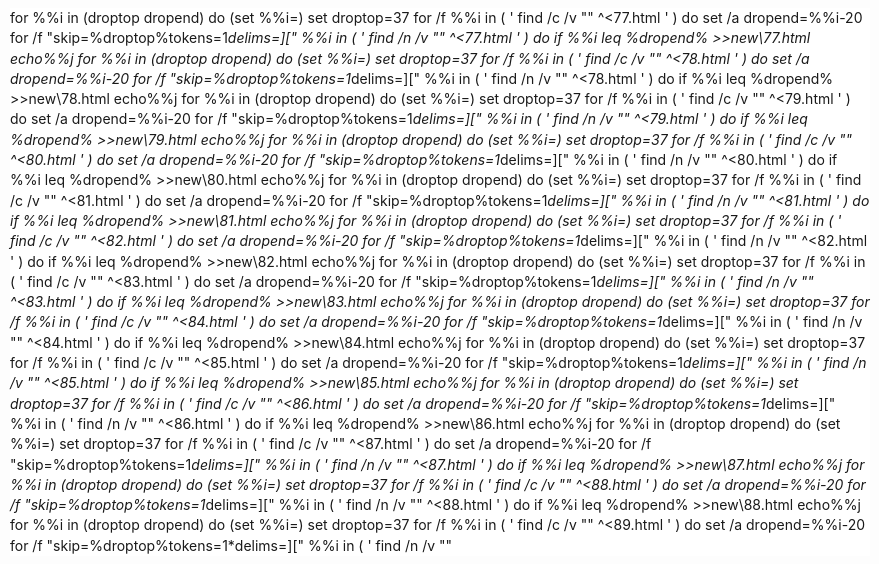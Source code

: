 for %%i in (droptop dropend) do (set %%i=)
set droptop=37
for /f %%i in ( ' find /c /v "" ^<77.html ' ) do set /a dropend=%%i-20
for /f "skip=%droptop%tokens=1*delims=][" %%i in ( ' find /n /v ""
^<77.html ' ) do if %%i leq %dropend% >>new\77.html echo\%%j
for %%i in (droptop dropend) do (set %%i=)
set droptop=37
for /f %%i in ( ' find /c /v "" ^<78.html ' ) do set /a dropend=%%i-20
for /f "skip=%droptop%tokens=1*delims=][" %%i in ( ' find /n /v ""
^<78.html ' ) do if %%i leq %dropend% >>new\78.html echo\%%j
for %%i in (droptop dropend) do (set %%i=)
set droptop=37
for /f %%i in ( ' find /c /v "" ^<79.html ' ) do set /a dropend=%%i-20
for /f "skip=%droptop%tokens=1*delims=][" %%i in ( ' find /n /v ""
^<79.html ' ) do if %%i leq %dropend% >>new\79.html echo\%%j
for %%i in (droptop dropend) do (set %%i=)
set droptop=37
for /f %%i in ( ' find /c /v "" ^<80.html ' ) do set /a dropend=%%i-20
for /f "skip=%droptop%tokens=1*delims=][" %%i in ( ' find /n /v ""
^<80.html ' ) do if %%i leq %dropend% >>new\80.html echo\%%j
for %%i in (droptop dropend) do (set %%i=)
set droptop=37
for /f %%i in ( ' find /c /v "" ^<81.html ' ) do set /a dropend=%%i-20
for /f "skip=%droptop%tokens=1*delims=][" %%i in ( ' find /n /v ""
^<81.html ' ) do if %%i leq %dropend% >>new\81.html echo\%%j
for %%i in (droptop dropend) do (set %%i=)
set droptop=37
for /f %%i in ( ' find /c /v "" ^<82.html ' ) do set /a dropend=%%i-20
for /f "skip=%droptop%tokens=1*delims=][" %%i in ( ' find /n /v ""
^<82.html ' ) do if %%i leq %dropend% >>new\82.html echo\%%j
for %%i in (droptop dropend) do (set %%i=)
set droptop=37
for /f %%i in ( ' find /c /v "" ^<83.html ' ) do set /a dropend=%%i-20
for /f "skip=%droptop%tokens=1*delims=][" %%i in ( ' find /n /v ""
^<83.html ' ) do if %%i leq %dropend% >>new\83.html echo\%%j
for %%i in (droptop dropend) do (set %%i=)
set droptop=37
for /f %%i in ( ' find /c /v "" ^<84.html ' ) do set /a dropend=%%i-20
for /f "skip=%droptop%tokens=1*delims=][" %%i in ( ' find /n /v ""
^<84.html ' ) do if %%i leq %dropend% >>new\84.html echo\%%j
for %%i in (droptop dropend) do (set %%i=)
set droptop=37
for /f %%i in ( ' find /c /v "" ^<85.html ' ) do set /a dropend=%%i-20
for /f "skip=%droptop%tokens=1*delims=][" %%i in ( ' find /n /v ""
^<85.html ' ) do if %%i leq %dropend% >>new\85.html echo\%%j
for %%i in (droptop dropend) do (set %%i=)
set droptop=37
for /f %%i in ( ' find /c /v "" ^<86.html ' ) do set /a dropend=%%i-20
for /f "skip=%droptop%tokens=1*delims=][" %%i in ( ' find /n /v ""
^<86.html ' ) do if %%i leq %dropend% >>new\86.html echo\%%j
for %%i in (droptop dropend) do (set %%i=)
set droptop=37
for /f %%i in ( ' find /c /v "" ^<87.html ' ) do set /a dropend=%%i-20
for /f "skip=%droptop%tokens=1*delims=][" %%i in ( ' find /n /v ""
^<87.html ' ) do if %%i leq %dropend% >>new\87.html echo\%%j
for %%i in (droptop dropend) do (set %%i=)
set droptop=37
for /f %%i in ( ' find /c /v "" ^<88.html ' ) do set /a dropend=%%i-20
for /f "skip=%droptop%tokens=1*delims=][" %%i in ( ' find /n /v ""
^<88.html ' ) do if %%i leq %dropend% >>new\88.html echo\%%j
for %%i in (droptop dropend) do (set %%i=)
set droptop=37
for /f %%i in ( ' find /c /v "" ^<89.html ' ) do set /a dropend=%%i-20
for /f "skip=%droptop%tokens=1*delims=][" %%i in ( ' find /n /v ""